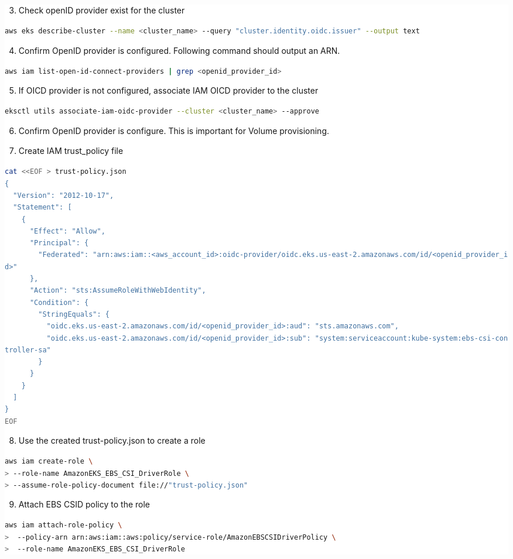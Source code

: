 3. Check openID provider exist for the cluster
```bash
aws eks describe-cluster --name <cluster_name> --query "cluster.identity.oidc.issuer" --output text
```

4. Confirm OpenID provider is configured. Following command should output an ARN.
```bash
aws iam list-open-id-connect-providers | grep <openid_provider_id>
```

5. If OICD provider is not configured, associate IAM OICD provider to the cluster
```bash
eksctl utils associate-iam-oidc-provider --cluster <cluster_name> --approve
```

6. Confirm OpenID provider is configure. This is important for Volume provisioning.

7. Create IAM trust_policy file
```bash
cat <<EOF > trust-policy.json 
{
  "Version": "2012-10-17",
  "Statement": [
    {
      "Effect": "Allow",
      "Principal": {
        "Federated": "arn:aws:iam::<aws_account_id>:oidc-provider/oidc.eks.us-east-2.amazonaws.com/id/<openid_provider_id>"
      },
      "Action": "sts:AssumeRoleWithWebIdentity",
      "Condition": {
        "StringEquals": {
          "oidc.eks.us-east-2.amazonaws.com/id/<openid_provider_id>:aud": "sts.amazonaws.com",
          "oidc.eks.us-east-2.amazonaws.com/id/<openid_provider_id>:sub": "system:serviceaccount:kube-system:ebs-csi-controller-sa"
        }
      }
    }
  ]
}
EOF
```

8. Use the created trust-policy.json to create a role

```bash
aws iam create-role \
> --role-name AmazonEKS_EBS_CSI_DriverRole \
> --assume-role-policy-document file://"trust-policy.json"
```

9. Attach EBS CSID policy to the role
```bash
aws iam attach-role-policy \
>  --policy-arn arn:aws:iam::aws:policy/service-role/AmazonEBSCSIDriverPolicy \
>  --role-name AmazonEKS_EBS_CSI_DriverRole
```
